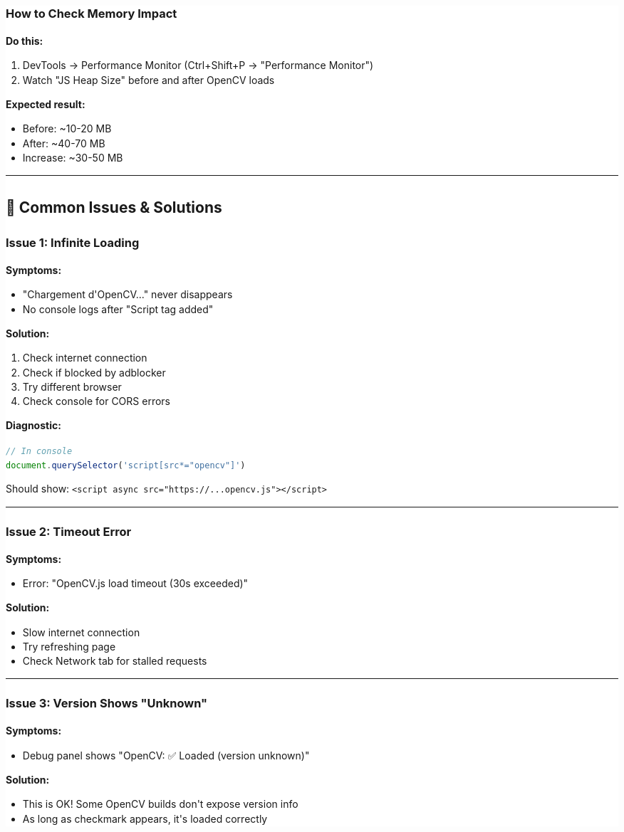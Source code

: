 ### How to Check Memory Impact

**Do this:**
1. DevTools → Performance Monitor (Ctrl+Shift+P → "Performance Monitor")
2. Watch "JS Heap Size" before and after OpenCV loads

**Expected result:** 
- Before: ~10-20 MB
- After: ~40-70 MB
- Increase: ~30-50 MB

---

## 🐛 Common Issues & Solutions

### Issue 1: Infinite Loading

**Symptoms:** 
- "Chargement d'OpenCV..." never disappears
- No console logs after "Script tag added"

**Solution:**
1. Check internet connection
2. Check if blocked by adblocker
3. Try different browser
4. Check console for CORS errors

**Diagnostic:**
```javascript
// In console
document.querySelector('script[src*="opencv"]')
```
Should show: `<script async src="https://...opencv.js"></script>`

---

### Issue 2: Timeout Error

**Symptoms:** 
- Error: "OpenCV.js load timeout (30s exceeded)"

**Solution:**
- Slow internet connection
- Try refreshing page
- Check Network tab for stalled requests

---

### Issue 3: Version Shows "Unknown"

**Symptoms:** 
- Debug panel shows "OpenCV: ✅ Loaded (version unknown)"

**Solution:**
- This is OK! Some OpenCV builds don't expose version info
- As long as checkmark appears, it's loaded correctly
